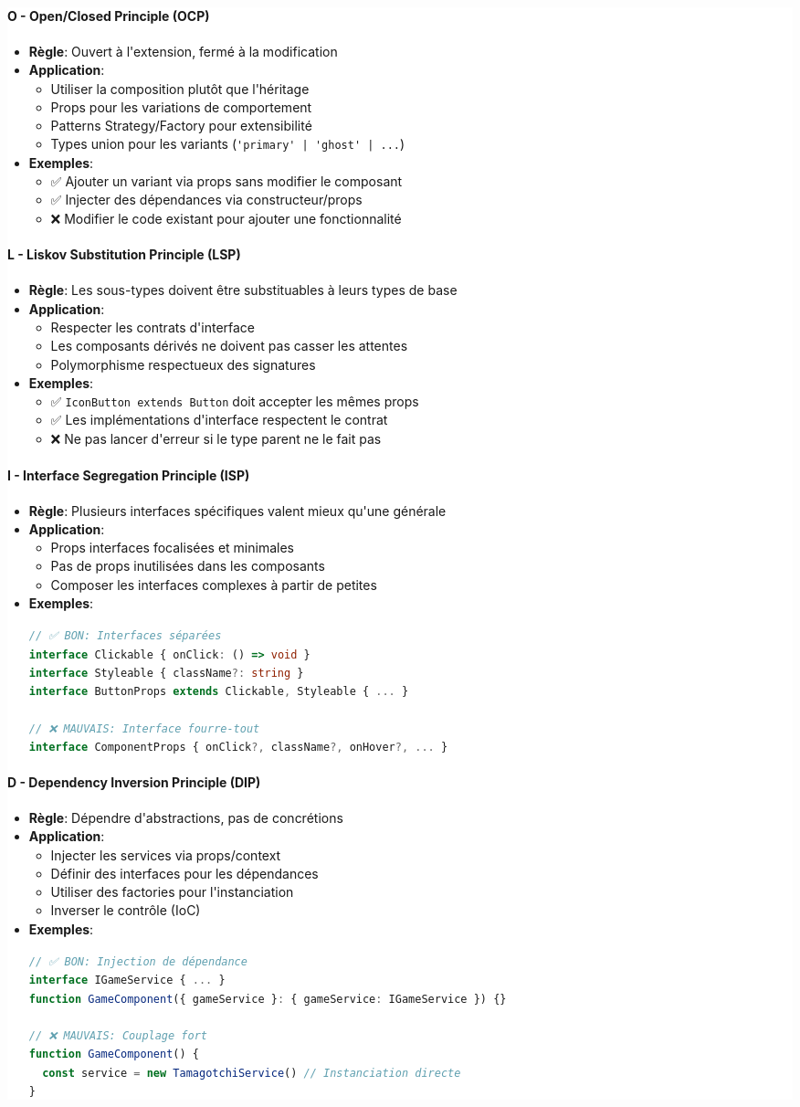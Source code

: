 #### O - Open/Closed Principle (OCP)
- **Règle**: Ouvert à l'extension, fermé à la modification
- **Application**:
  - Utiliser la composition plutôt que l'héritage
  - Props pour les variations de comportement
  - Patterns Strategy/Factory pour extensibilité
  - Types union pour les variants (`'primary' | 'ghost' | ...`)
- **Exemples**:
  - ✅ Ajouter un variant via props sans modifier le composant
  - ✅ Injecter des dépendances via constructeur/props
  - ❌ Modifier le code existant pour ajouter une fonctionnalité

#### L - Liskov Substitution Principle (LSP)
- **Règle**: Les sous-types doivent être substituables à leurs types de base
- **Application**:
  - Respecter les contrats d'interface
  - Les composants dérivés ne doivent pas casser les attentes
  - Polymorphisme respectueux des signatures
- **Exemples**:
  - ✅ `IconButton extends Button` doit accepter les mêmes props
  - ✅ Les implémentations d'interface respectent le contrat
  - ❌ Ne pas lancer d'erreur si le type parent ne le fait pas

#### I - Interface Segregation Principle (ISP)
- **Règle**: Plusieurs interfaces spécifiques valent mieux qu'une générale
- **Application**:
  - Props interfaces focalisées et minimales
  - Pas de props inutilisées dans les composants
  - Composer les interfaces complexes à partir de petites
- **Exemples**:
  ```typescript
  // ✅ BON: Interfaces séparées
  interface Clickable { onClick: () => void }
  interface Styleable { className?: string }
  interface ButtonProps extends Clickable, Styleable { ... }
  
  // ❌ MAUVAIS: Interface fourre-tout
  interface ComponentProps { onClick?, className?, onHover?, ... }
  ```

#### D - Dependency Inversion Principle (DIP)
- **Règle**: Dépendre d'abstractions, pas de concrétions
- **Application**:
  - Injecter les services via props/context
  - Définir des interfaces pour les dépendances
  - Utiliser des factories pour l'instanciation
  - Inverser le contrôle (IoC)
- **Exemples**:
  ```typescript
  // ✅ BON: Injection de dépendance
  interface IGameService { ... }
  function GameComponent({ gameService }: { gameService: IGameService }) {}
  
  // ❌ MAUVAIS: Couplage fort
  function GameComponent() {
    const service = new TamagotchiService() // Instanciation directe
  }
  ```
